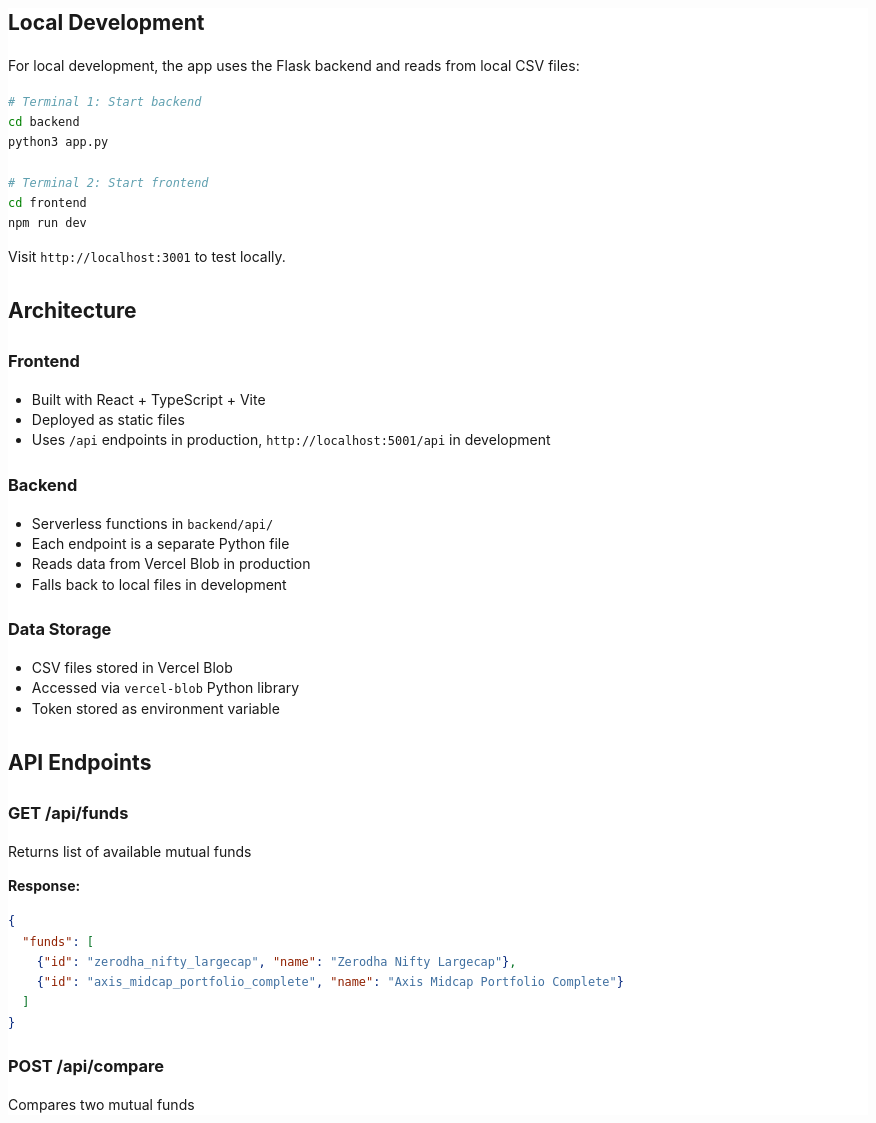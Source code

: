 ## Local Development

For local development, the app uses the Flask backend and reads from local CSV files:

```bash
# Terminal 1: Start backend
cd backend
python3 app.py

# Terminal 2: Start frontend
cd frontend
npm run dev
```

Visit `http://localhost:3001` to test locally.

## Architecture

### Frontend
- Built with React + TypeScript + Vite
- Deployed as static files
- Uses `/api` endpoints in production, `http://localhost:5001/api` in development

### Backend
- Serverless functions in `backend/api/`
- Each endpoint is a separate Python file
- Reads data from Vercel Blob in production
- Falls back to local files in development

### Data Storage
- CSV files stored in Vercel Blob
- Accessed via `vercel-blob` Python library
- Token stored as environment variable

## API Endpoints

### GET /api/funds
Returns list of available mutual funds

**Response:**
```json
{
  "funds": [
    {"id": "zerodha_nifty_largecap", "name": "Zerodha Nifty Largecap"},
    {"id": "axis_midcap_portfolio_complete", "name": "Axis Midcap Portfolio Complete"}
  ]
}
```

### POST /api/compare
Compares two mutual funds
